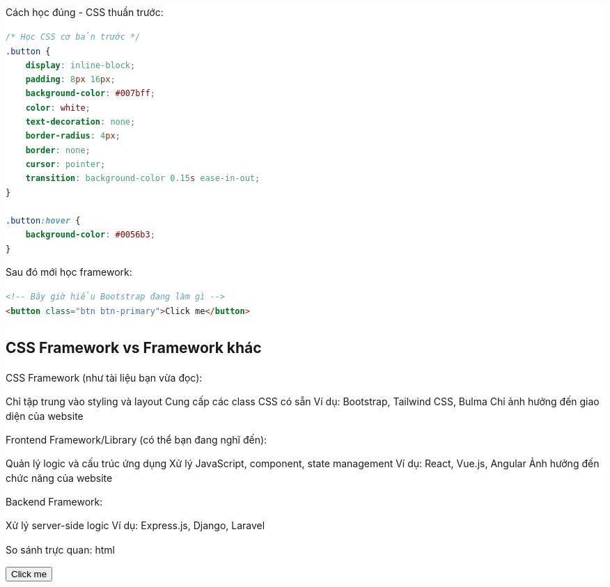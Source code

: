 Cách học đúng - CSS thuần trước:
```css
/* Học CSS cơ bản trước */
.button {
    display: inline-block;
    padding: 8px 16px;
    background-color: #007bff;
    color: white;
    text-decoration: none;
    border-radius: 4px;
    border: none;
    cursor: pointer;
    transition: background-color 0.15s ease-in-out;
}

.button:hover {
    background-color: #0056b3;
}
```

Sau đó mới học framework:
```html
<!-- Bây giờ hiểu Bootstrap đang làm gì -->
<button class="btn btn-primary">Click me</button>
```


## CSS Framework vs Framework khác
CSS Framework (như tài liệu bạn vừa đọc):

Chỉ tập trung vào styling và layout
Cung cấp các class CSS có sẵn
Ví dụ: Bootstrap, Tailwind CSS, Bulma
Chỉ ảnh hưởng đến giao diện của website

Frontend Framework/Library (có thể bạn đang nghĩ đến):

Quản lý logic và cấu trúc ứng dụng
Xử lý JavaScript, component, state management
Ví dụ: React, Vue.js, Angular
Ảnh hưởng đến chức năng của website

Backend Framework:

Xử lý server-side logic
Ví dụ: Express.js, Django, Laravel

So sánh trực quan:
html
<div class="container">
    <button class="btn btn-primary" onclick="alert('Hello')">
        Click me
    </button>
</div>
